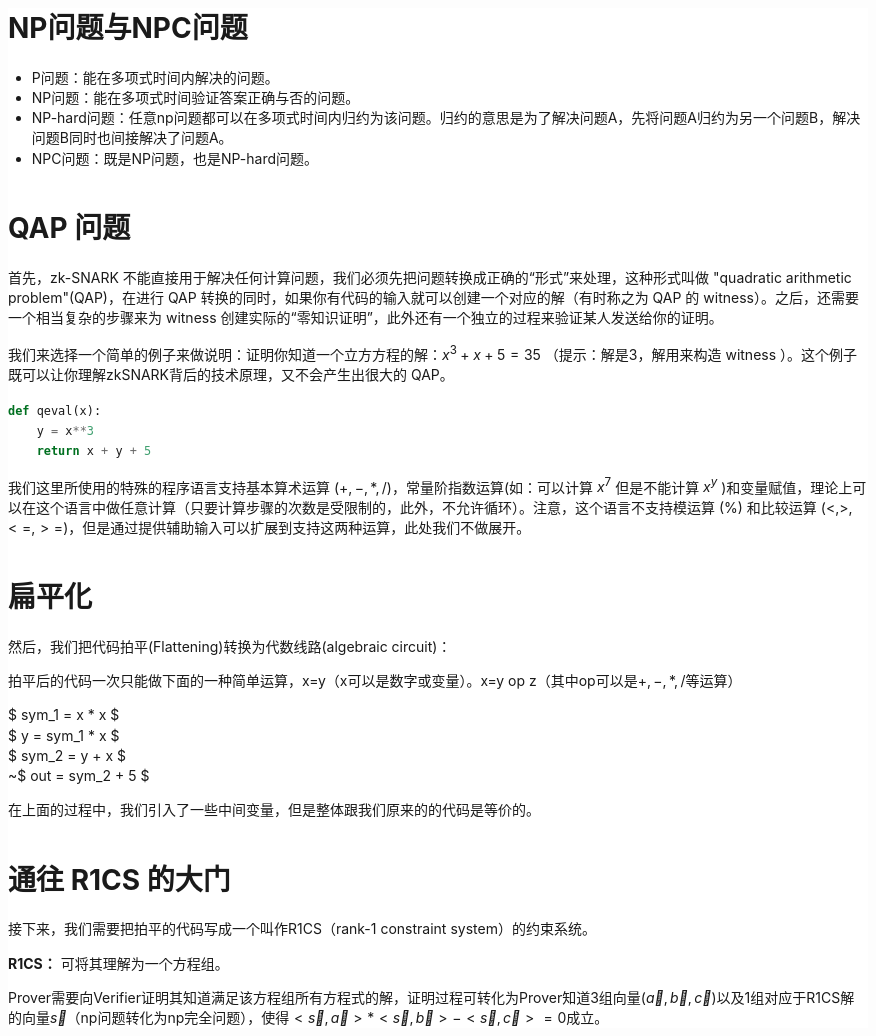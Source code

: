 # NP问题与NPC问题

- P问题：能在多项式时间内解决的问题。
- NP问题：能在多项式时间验证答案正确与否的问题。
- NP-hard问题：任意np问题都可以在多项式时间内归约为该问题。归约的意思是为了解决问题A，先将问题A归约为另一个问题B，解决问题B同时也间接解决了问题A。
- NPC问题：既是NP问题，也是NP-hard问题。

# QAP 问题
首先，zk-SNARK 不能直接用于解决任何计算问题，我们必须先把问题转换成正确的“形式”来处理，这种形式叫做 "quadratic arithmetic problem"(QAP)，在进行 QAP 转换的同时，如果你有代码的输入就可以创建一个对应的解（有时称之为 QAP 的 witness）。之后，还需要一个相当复杂的步骤来为 witness 创建实际的“零知识证明”，此外还有一个独立的过程来验证某人发送给你的证明。

我们来选择一个简单的例子来做说明：证明你知道一个立方方程的解：$x^3 + x + 5 = 35$ （提示：解是3，解用来构造 witness ）。这个例子既可以让你理解zkSNARK背后的技术原理，又不会产生出很大的 QAP。
```python
def qeval(x):
    y = x**3
    return x + y + 5
```
我们这里所使用的特殊的程序语言支持基本算术运算 ($+,-,*,/$)，常量阶指数运算(如：可以计算 $x^7$ 但是不能计算 $x^y$ )和变量赋值，理论上可以在这个语言中做任意计算（只要计算步骤的次数是受限制的，此外，不允许循环）。注意，这个语言不支持模运算 ($\%$) 和比较运算 ($<, >, <=, >=$)，但是通过提供辅助输入可以扩展到支持这两种运算，此处我们不做展开。

# 扁平化
然后，我们把代码拍平(Flattening)转换为代数线路(algebraic circuit)：

拍平后的代码一次只能做下面的一种简单运算，x=y（x可以是数字或变量）。x=y op z（其中op可以是$+,-,*,/$等运算）

$
sym\_1 = x * x
$  
$
y = sym\_1 * x
$  
$
sym\_2 = y + x
$  
~$
out = sym\_2 + 5
$

在上面的过程中，我们引入了一些中间变量，但是整体跟我们原来的的代码是等价的。
# 通往 R1CS 的大门

接下来，我们需要把拍平的代码写成一个叫作R1CS（rank-1 constraint system）的约束系统。

**R1CS：** 可将其理解为一个方程组。

Prover需要向Verifier证明其知道满足该方程组所有方程式的解，证明过程可转化为Prover知道3组向量$(\vec{a},\vec{b},\vec{c})$以及1组对应于R1CS解的向量$\vec{s}$（np问题转化为np完全问题），使得$<\vec{s},\vec{a}>*<\vec{s},\vec{b}>-<\vec{s},\vec{c}>=0$成立。

